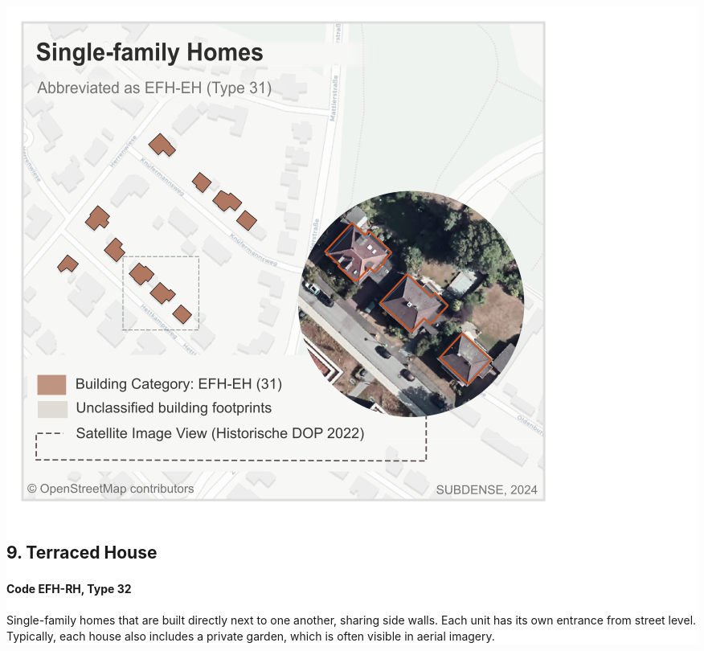 ![Typology 3 Map](Maps/Single-family_Homes.png)


## 9. Terraced House
#### Code EFH-RH, Type 32
Single-family homes that are built directly next to one another, sharing side walls. Each unit has its own entrance from street level. Typically, each house also includes a private garden, which is often visible in aerial imagery.
  